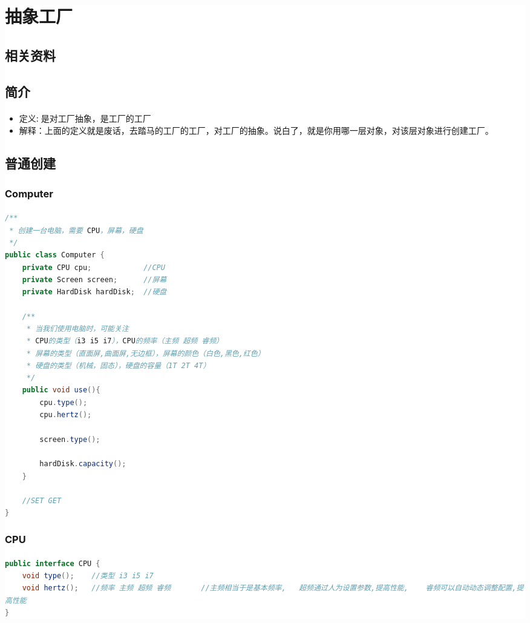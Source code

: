 抽象工厂
===

相关资料
---

简介
---

- 定义: 是对工厂抽象，是工厂的工厂
- 解释：上面的定义就是废话，去踏马的工厂的工厂，对工厂的抽象。说白了，就是你用哪一层对象，对该层对象进行创建工厂。



普通创建
---

### Computer

```java
/**
 * 创建一台电脑，需要 CPU，屏幕，硬盘
 */
public class Computer {
    private CPU cpu;            //CPU
    private Screen screen;      //屏幕
    private HardDisk hardDisk;  //硬盘

    /**
     * 当我们使用电脑时，可能关注
     * CPU的类型（i3 i5 i7），CPU的频率（主频 超频 睿频）
     * 屏幕的类型（直面屏,曲面屏,无边框），屏幕的颜色（白色,黑色,红色）
     * 硬盘的类型（机械，固态），硬盘的容量（1T 2T 4T）
     */
    public void use(){
        cpu.type();
        cpu.hertz();

        screen.type();

        hardDisk.capacity();
    }

    //SET GET
}
```

### CPU

```java
public interface CPU {
    void type();    //类型 i3 i5 i7
    void hertz();   //频率 主频 超频 睿频       //主频相当于是基本频率,   超频通过人为设置参数,提高性能,    睿频可以自动动态调整配置,提高性能
}
```

